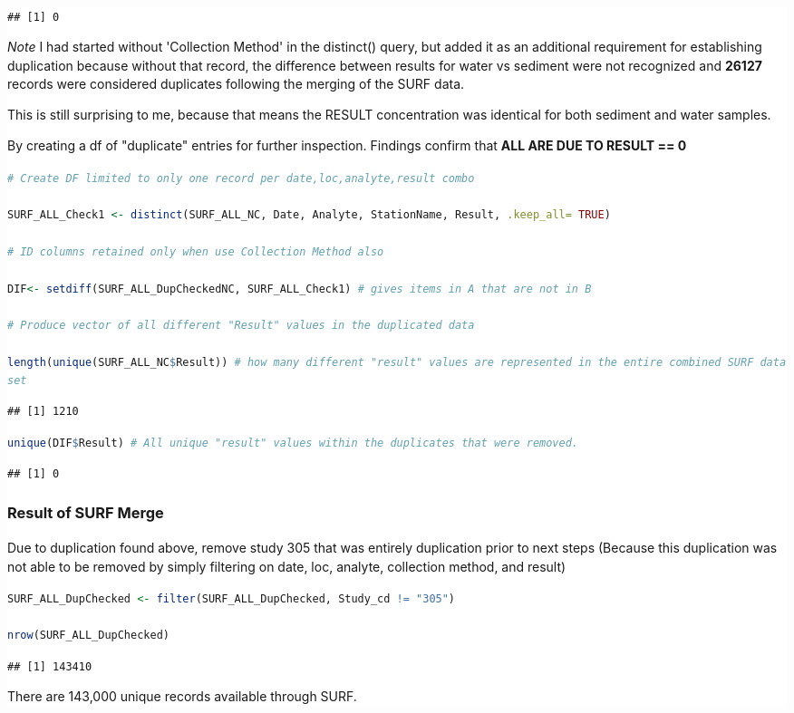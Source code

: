 ```
## [1] 0
```

*Note* I had started without 'Collection Method' in the distinct() query, but added it as an additional requirement for establishing duplication because without that record, the difference between results for water vs sediment were not recognized and **26127** records were considered duplicates following the merging of the SURF data.

This is still surprising to me, because that means the RESULT concentration was identical for both sediment and water samples. 

By creating a df of "duplicate" entries for further inspection. Findings confirm that
**ALL ARE DUE TO RESULT == 0**


```r
# Create DF limited to only one record per date,loc,analyte,result combo

SURF_ALL_Check1 <- distinct(SURF_ALL_NC, Date, Analyte, StationName, Result, .keep_all= TRUE)

# ID columns retained only when use Collection Method also

DIF<- setdiff(SURF_ALL_DupCheckedNC, SURF_ALL_Check1) # gives items in A that are not in B

# Produce vector of all different "Result" values in the duplicated data

length(unique(SURF_ALL_NC$Result)) # how many different "result" values are represented in the entire combined SURF dataset
```

```
## [1] 1210
```

```r
unique(DIF$Result) # All unique "result" values within the duplicates that were removed.
```

```
## [1] 0
```

### Result of SURF Merge

Due to duplication found above, remove study 305 that was entirely duplication prior to next steps (Because this duplication was not able to be removed by simply filtering on date, loc, analyte, collection method, and result)


```r
SURF_ALL_DupChecked <- filter(SURF_ALL_DupChecked, Study_cd != "305")

nrow(SURF_ALL_DupChecked)
```

```
## [1] 143410
```
There are 143,000 unique records available through SURF.
